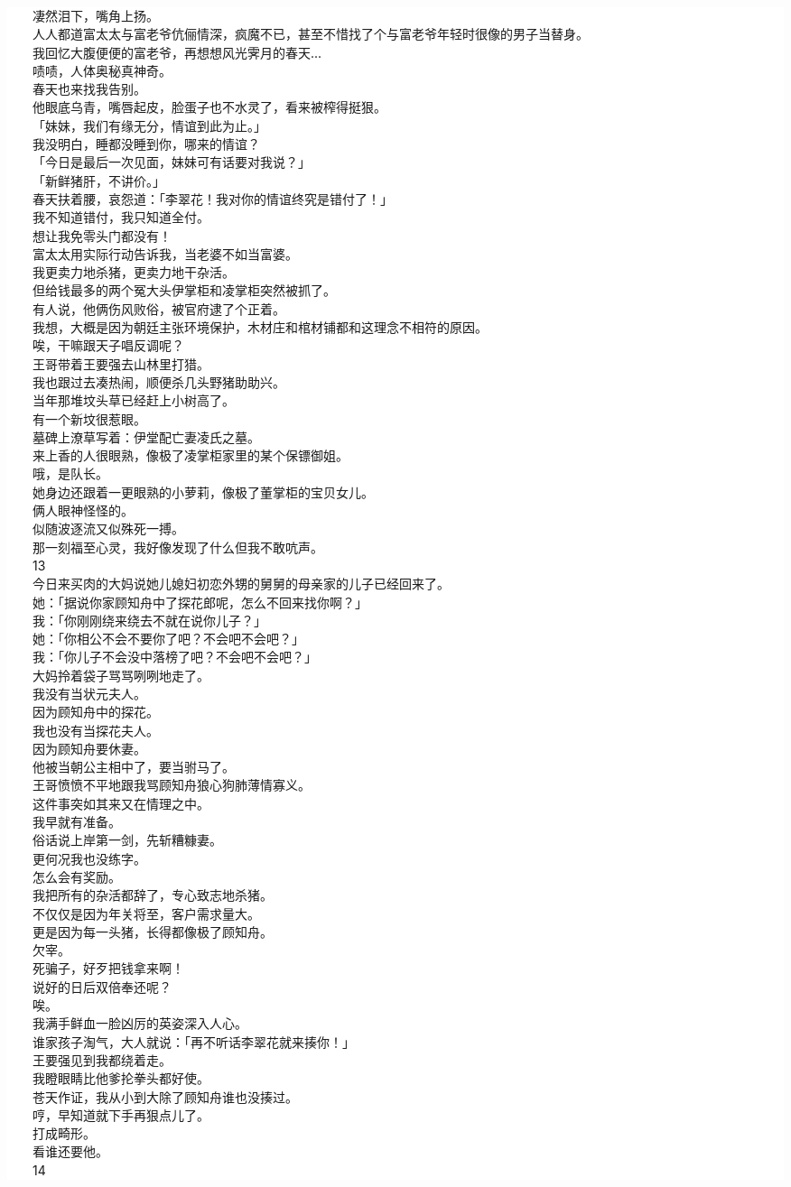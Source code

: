 &emsp;&emsp;凄然泪下，嘴角上扬。  
&emsp;&emsp;人人都道富太太与富老爷伉俪情深，疯魔不已，甚至不惜找了个与富老爷年轻时很像的男子当替身。  
&emsp;&emsp;我回忆大腹便便的富老爷，再想想风光霁月的春天...  
&emsp;&emsp;啧啧，人体奥秘真神奇。  
&emsp;&emsp;春天也来找我告别。  
&emsp;&emsp;他眼底乌青，嘴唇起皮，脸蛋子也不水灵了，看来被榨得挺狠。  
&emsp;&emsp;「妹妹，我们有缘无分，情谊到此为止。」  
&emsp;&emsp;我没明白，睡都没睡到你，哪来的情谊？  
&emsp;&emsp;「今日是最后一次见面，妹妹可有话要对我说？」  
&emsp;&emsp;「新鲜猪肝，不讲价。」  
&emsp;&emsp;春天扶着腰，哀怨道：「李翠花！我对你的情谊终究是错付了！」  
&emsp;&emsp;我不知道错付，我只知道全付。  
&emsp;&emsp;想让我免零头门都没有！  
&emsp;&emsp;富太太用实际行动告诉我，当老婆不如当富婆。  
&emsp;&emsp;我更卖力地杀猪，更卖力地干杂活。  
&emsp;&emsp;但给钱最多的两个冤大头伊掌柜和凌掌柜突然被抓了。  
&emsp;&emsp;有人说，他俩伤风败俗，被官府逮了个正着。  
&emsp;&emsp;我想，大概是因为朝廷主张环境保护，木材庄和棺材铺都和这理念不相符的原因。  
&emsp;&emsp;唉，干嘛跟天子唱反调呢？  
&emsp;&emsp;王哥带着王要强去山林里打猎。  
&emsp;&emsp;我也跟过去凑热闹，顺便杀几头野猪助助兴。  
&emsp;&emsp;当年那堆坟头草已经赶上小树高了。  
&emsp;&emsp;有一个新坟很惹眼。  
&emsp;&emsp;墓碑上潦草写着：伊堂配亡妻凌氏之墓。  
&emsp;&emsp;来上香的人很眼熟，像极了凌掌柜家里的某个保镖御姐。  
&emsp;&emsp;哦，是队长。  
&emsp;&emsp;她身边还跟着一更眼熟的小萝莉，像极了董掌柜的宝贝女儿。  
&emsp;&emsp;俩人眼神怪怪的。  
&emsp;&emsp;似随波逐流又似殊死一搏。  
&emsp;&emsp;那一刻福至心灵，我好像发现了什么但我不敢吭声。  
&emsp;&emsp;13  
&emsp;&emsp;今日来买肉的大妈说她儿媳妇初恋外甥的舅舅的母亲家的儿子已经回来了。  
&emsp;&emsp;她：「据说你家顾知舟中了探花郎呢，怎么不回来找你啊？」  
&emsp;&emsp;我：「你刚刚绕来绕去不就在说你儿子？」  
&emsp;&emsp;她：「你相公不会不要你了吧？不会吧不会吧？」  
&emsp;&emsp;我：「你儿子不会没中落榜了吧？不会吧不会吧？」  
&emsp;&emsp;大妈拎着袋子骂骂咧咧地走了。  
&emsp;&emsp;我没有当状元夫人。  
&emsp;&emsp;因为顾知舟中的探花。  
&emsp;&emsp;我也没有当探花夫人。  
&emsp;&emsp;因为顾知舟要休妻。  
&emsp;&emsp;他被当朝公主相中了，要当驸马了。  
&emsp;&emsp;王哥愤愤不平地跟我骂顾知舟狼心狗肺薄情寡义。  
&emsp;&emsp;这件事突如其来又在情理之中。  
&emsp;&emsp;我早就有准备。  
&emsp;&emsp;俗话说上岸第一剑，先斩糟糠妻。  
&emsp;&emsp;更何况我也没练字。  
&emsp;&emsp;怎么会有奖励。  
&emsp;&emsp;我把所有的杂活都辞了，专心致志地杀猪。  
&emsp;&emsp;不仅仅是因为年关将至，客户需求量大。  
&emsp;&emsp;更是因为每一头猪，长得都像极了顾知舟。  
&emsp;&emsp;欠宰。  
&emsp;&emsp;死骗子，好歹把钱拿来啊！  
&emsp;&emsp;说好的日后双倍奉还呢？  
&emsp;&emsp;唉。  
&emsp;&emsp;我满手鲜血一脸凶厉的英姿深入人心。  
&emsp;&emsp;谁家孩子淘气，大人就说：「再不听话李翠花就来揍你！」  
&emsp;&emsp;王要强见到我都绕着走。  
&emsp;&emsp;我瞪眼睛比他爹抡拳头都好使。  
&emsp;&emsp;苍天作证，我从小到大除了顾知舟谁也没揍过。  
&emsp;&emsp;哼，早知道就下手再狠点儿了。  
&emsp;&emsp;打成畸形。  
&emsp;&emsp;看谁还要他。  
&emsp;&emsp;14  